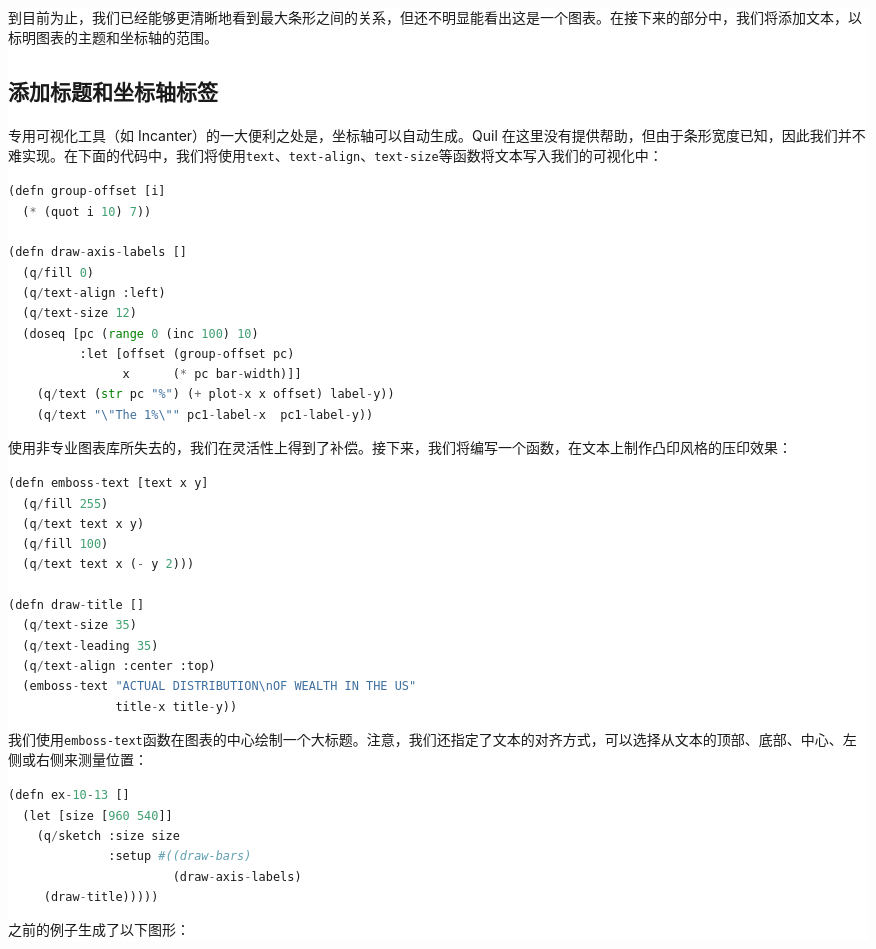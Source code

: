 到目前为止，我们已经能够更清晰地看到最大条形之间的关系，但还不明显能看出这是一个图表。在接下来的部分中，我们将添加文本，以标明图表的主题和坐标轴的范围。

## 添加标题和坐标轴标签

专用可视化工具（如 Incanter）的一大便利之处是，坐标轴可以自动生成。Quil 在这里没有提供帮助，但由于条形宽度已知，因此我们并不难实现。在下面的代码中，我们将使用`text`、`text-align`、`text-size`等函数将文本写入我们的可视化中：

```py
(defn group-offset [i]
  (* (quot i 10) 7))

(defn draw-axis-labels []
  (q/fill 0)
  (q/text-align :left)
  (q/text-size 12)
  (doseq [pc (range 0 (inc 100) 10)
          :let [offset (group-offset pc)
                x      (* pc bar-width)]]
    (q/text (str pc "%") (+ plot-x x offset) label-y))
    (q/text "\"The 1%\"" pc1-label-x  pc1-label-y))
```

使用非专业图表库所失去的，我们在灵活性上得到了补偿。接下来，我们将编写一个函数，在文本上制作凸印风格的压印效果：

```py
(defn emboss-text [text x y]
  (q/fill 255)
  (q/text text x y)
  (q/fill 100)
  (q/text text x (- y 2)))

(defn draw-title []
  (q/text-size 35)
  (q/text-leading 35)
  (q/text-align :center :top)
  (emboss-text "ACTUAL DISTRIBUTION\nOF WEALTH IN THE US"
               title-x title-y))
```

我们使用`emboss-text`函数在图表的中心绘制一个大标题。注意，我们还指定了文本的对齐方式，可以选择从文本的顶部、底部、中心、左侧或右侧来测量位置：

```py
(defn ex-10-13 []
  (let [size [960 540]]
    (q/sketch :size size
              :setup #((draw-bars)
                       (draw-axis-labels)
     (draw-title)))))
```

之前的例子生成了以下图形：
